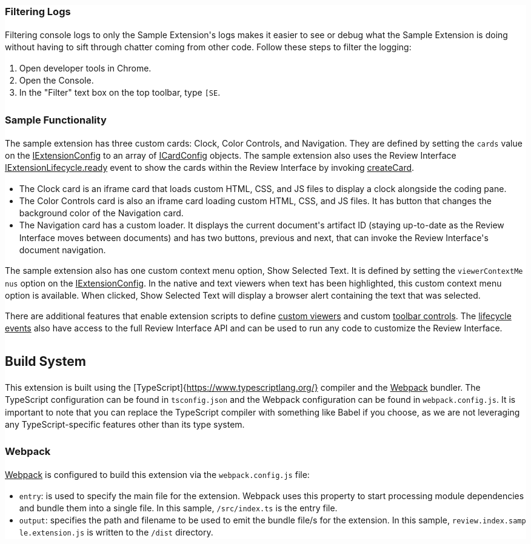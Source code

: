 ### Filtering Logs

Filtering console logs to only the Sample Extension's logs makes it easier to see or debug what the Sample Extension is doing without having to sift through chatter coming from other code. Follow these steps to filter the logging:

1. Open developer tools in Chrome.
2. Open the Console.
3. In the "Filter" text box on the top toolbar, type `[SE`.

### Sample Functionality

The sample extension has three custom cards: Clock, Color Controls, and Navigation. They are defined by setting the `cards` value on the [IExtensionConfig](https://platform.relativity.com/relativityreviewapi/AA/interfaces/extensions.iextensionconfig.html#cards) to an array of [ICardConfig](https://platform.relativity.com/relativityreviewapi/AA/interfaces/cards.icardconfig.html) objects. The sample extension also uses the Review Interface [IExtensionLifecycle.ready](https://platform.relativity.com/relativityreviewapi/AA/interfaces/extensions.iextensionlifecycle.html#ready) event to show the cards within the Review Interface by invoking [createCard](https://platform.relativity.com/relativityreviewapi/AA/interfaces/cards.icardservice.html#createcard).
* The Clock card is an iframe card that loads custom HTML, CSS, and JS files to display a clock alongside the coding pane.
* The Color Controls card is also an iframe card loading custom HTML, CSS, and JS files. It has button that changes the background color of the Navigation card.
* The Navigation card has a custom loader. It displays the current document's artifact ID (staying up-to-date as the Review Interface moves between documents) and has two buttons, previous and next, that can invoke the Review Interface's document navigation.

The sample extension also has one custom context menu option, Show Selected Text. It is defined by setting the `viewerContextMenus` option on the [IExtensionConfig](https://platform.relativity.com/relativityreviewapi/AA/interfaces/extensions.iextensionconfig.html#viewercontextmenus). In the native and text viewers when text has been highlighted, this custom context menu option is available. When clicked, Show Selected Text will display a browser alert containing the text that was selected.

There are additional features that enable extension scripts to define [custom viewers](https://platform.relativity.com/relativityreviewapi/AA/interfaces/extensions.iextensionconfig.html#viewers) and custom [toolbar controls](https://platform.relativity.com/relativityreviewapi/AA/interfaces/extensions.iextensionconfig.html#viewertoolbarcontrols). The [lifecycle events](https://platform.relativity.com/relativityreviewapi/AA/interfaces/extensions.iextensionconfig.html#lifecycle) also have access to the full Review Interface API and can be used to run any code to customize the Review Interface.


## Build System

This extension is built using the [TypeScript]{https://www.typescriptlang.org/} compiler and the [Webpack](https://webpack.js.org/) bundler. The TypeScript configuration can be found in `tsconfig.json` and the Webpack configuration can be found in `webpack.config.js`. It is important to note that you can replace the TypeScript compiler with something like Babel if you choose, as we are not leveraging any TypeScript-specific features other than its type system.

### Webpack

[Webpack](https://webpack.js.org/) is configured to build this extension via the `webpack.config.js` file:
* `entry`: is used to specify the main file for the extension. Webpack uses this property to start processing module dependencies and bundle them into a single file. In this sample, `/src/index.ts` is the entry file.
* `output`: specifies the path and filename to be used to emit the bundle file/s for the extension. In this sample, `review.index.sample.extension.js` is written to the `/dist` directory.
